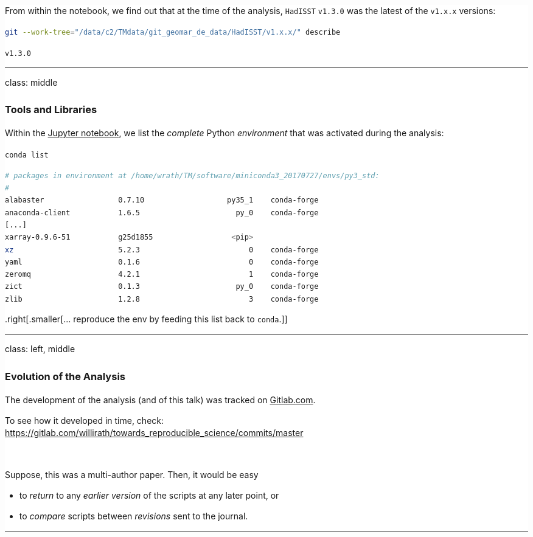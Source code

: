 From within the notebook, we find out that at the time of the analysis,
`HadISST` `v1.3.0` was the latest of the `v1.x.x` versions:
```bash
git --work-tree="/data/c2/TMdata/git_geomar_de_data/HadISST/v1.x.x/" describe
```
```bash
v1.3.0
```

---

class: middle

### Tools and Libraries

Within the [Jupyter notebook][fig_01_notebook_on_nbviewer], we list the
_complete_ Python _environment_ that was activated during the analysis:

```bash
conda list
```
```bash
# packages in environment at /home/wrath/TM/software/miniconda3_20170727/envs/py3_std:
#
alabaster                 0.7.10                   py35_1    conda-forge
anaconda-client           1.6.5                      py_0    conda-forge
[...]
xarray-0.9.6-51           g25d1855                  <pip>
xz                        5.2.3                         0    conda-forge
yaml                      0.1.6                         0    conda-forge
zeromq                    4.2.1                         1    conda-forge
zict                      0.1.3                      py_0    conda-forge
zlib                      1.2.8                         3    conda-forge
```

.right[.smaller[... reproduce the env by feeding this list back to
`conda`.]]

---

class: left, middle

### Evolution of the Analysis

The development of the analysis (and of this talk) was tracked on
[Gitlab.com](https://gitlab.com).

To see how it developed in time, check:<br>
<https://gitlab.com/willirath/towards_reproducible_science/commits/master>

<p>&nbsp;</p>

Suppose, this was a multi-author paper.  Then, it would be easy

- to _return_ to any _earlier version_ of the scripts at any later point, or

- to _compare_ scripts between _revisions_ sent to the journal.

---

[anaconda]: https://www.anaconda.com/distribution/
[conda_forge]: https://conda-forge.org/
[data_geomar_de]: https://data.geomar.de
[fig_00_notebook_on_nbviewer]: https://nbviewer.jupyter.org/url/willirath.gitlab.io/towards_reproducible_science/notebooks/fig_00_google_trends.ipynb
[fig_00_data_file_one_pages]: https://willirath.gitlab.io/towards_reproducible_science/data/fig_00_google_trends.csv
[fig_01_notebook_on_nbviewer]: https://nbviewer.jupyter.org/url/willirath.gitlab.io/towards_reproducible_science/notebooks/fig_01_HadISST_global_and_annual_mean_SST_anomalies.ipynb
[fig_01_data_file_on_pages]: https://willirath.gitlab.io/towards_reproducible_science/data/fig_01_HadISST_global_and_annual_mean_SST_anomalies.nc
[fig_02_notebook_on_nbviewer]: https://nbviewer.jupyter.org/url/willirath.gitlab.io/towards_reproducible_science/notebooks/fig_02_HadISST_global_and_annual_mean_SST_anomalies_two_variants.ipynb
[fig_03_notebook_on_nbviewer]: https://nbviewer.jupyter.org/url/willirath.gitlab.io/towards_reproducible_science/notebooks/fig_03_HadISST_global_and_annual_mean_SST_anomalies_all_variants.ipynb
[git_data_on_thredds]: https://data.geomar.de/thredds/catalog/tmdata/git_geomar_de_data/catalog.html
[git_geomar_de]: https://git.geomar.de
[git_geomar_de_data]: https://git.geomar.de/data/
[git_geomar_de_data_docs]: https://git.geomar.de/data/docs/
[git_geomar_de_python_conda_environments]: https://git.geomar.de/python/conda_environments/
[HadISST_on_git]: https://git.geomar.de/data/HadISST/
[jupyter_github]: https://github.com/jupyter/jupyter
[nb_geomar_de]: https://nb.geomar.de
[nb_user_guide]: https://git.geomar.de/python/doc/blob/master/nb_user_guide.md
[semver_for_data_on_git]: https://git.geomar.de/data/docs/blob/master/versioning.md
[talk_git_repo]: https://gitlab.com/willirath/towards_reproducible_science
[Baker2016]: https://www.nature.com/news/1-500-scientists-lift-the-lid-on-reproducibility-1.19970
[Barnes2010]: https://www.nature.com/news/2010/101013/full/467753a.html
[Bhadrwaj2014]: https://arxiv.org/abs/1409.0798
[Chavan2015]: https://arxiv.org/abs/1506.04815
[Easterbrook2014]: http://www.nature.com/ngeo/journal/v7/n11/full/ngeo2283.html
[Hinsen2015]: https://khinsen.wordpress.com/2015/01/07/why-bitwise-reproducibility-matters/
[Hinsen2017]: http://blog.khinsen.net/posts/2017/05/04/which-mistakes-do-we-actually-make-in-scientific-code/
[Irving_carpentry]: http://damienirving.github.io/capstone-oceanography/03-data-provenance.html
[Irving2015]: http://journals.ametsoc.org/doi/full/10.1175/BAMS-D-15-00010.1
[Merali2010]: https://www.nature.com/doifinder/10.1038/467775a
[MIAME]: http://fged.org/projects/miame/
[MPI_good_scientific_practice]: http://www.mpimet.mpg.de/en/science/publications/good-scientific-practice.html
[Nature_CodeShare]: https://www.nature.com/news/code-share-1.16232
[Sandve2013]: http://journals.plos.org/ploscompbiol/article?id=10.1371/journal.pcbi.1003285
[Stodden2010]: https://papers.ssrn.com/sol3/papers.cfm?abstract_id=1550193
[Wilson2012]: https://arxiv.org/abs/1210.0530
[XSEDE2014_repro]: https://www.xsede.org/documents/659353/d90df1cb-62b5-47c7-9936-2de11113a40f
[Hutton2016]: http://onlinelibrary.wiley.com/doi/10.1002/2016WR019285/full
[Anel2016]: http://onlinelibrary.wiley.com/doi/10.1002/2016WR020190/full
[Hutton2017a]: http://onlinelibrary.wiley.com/doi/10.1002/2017WR020480/full
[Melsen2017]: http://onlinelibrary.wiley.com/doi/10.1002/2016WR020208/full
[Hutton2017b]: http://onlinelibrary.wiley.com/doi/10.1002/2017WR020476/full
[vollkorn]: http://vollkorn-typeface.com/